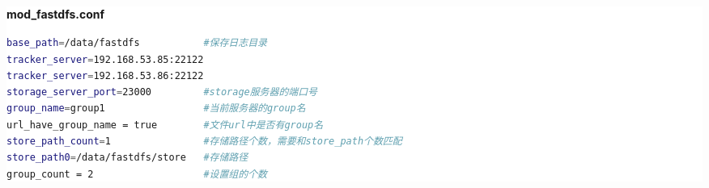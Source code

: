 **mod_fastdfs.conf**

```bash
base_path=/data/fastdfs           #保存日志目录
tracker_server=192.168.53.85:22122
tracker_server=192.168.53.86:22122 
storage_server_port=23000         #storage服务器的端口号
group_name=group1                 #当前服务器的group名
url_have_group_name = true        #文件url中是否有group名
store_path_count=1                #存储路径个数，需要和store_path个数匹配
store_path0=/data/fastdfs/store   #存储路径
group_count = 2                   #设置组的个数
```

